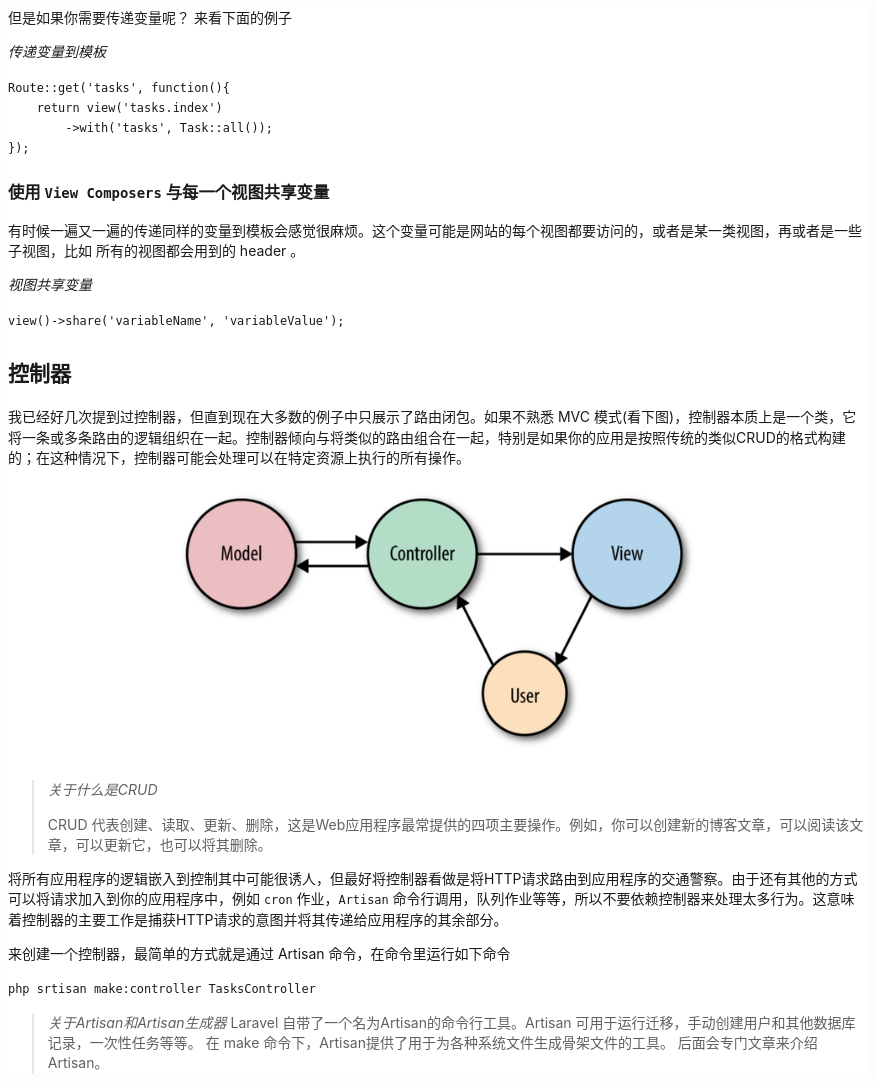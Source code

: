 但是如果你需要传递变量呢？ 来看下面的例子

*传递变量到模板*
```
Route::get('tasks', function(){
    return view('tasks.index')
        ->with('tasks', Task::all());
});
```

### 使用 `View Composers` 与每一个视图共享变量

有时候一遍又一遍的传递同样的变量到模板会感觉很麻烦。这个变量可能是网站的每个视图都要访问的，或者是某一类视图，再或者是一些子视图，比如 所有的视图都会用到的 header 。 

*视图共享变量*
```
view()->share('variableName', 'variableValue');
```

## 控制器

我已经好几次提到过控制器，但直到现在大多数的例子中只展示了路由闭包。如果不熟悉 MVC 模式(看下图)，控制器本质上是一个类，它将一条或多条路由的逻辑组织在一起。控制器倾向与将类似的路由组合在一起，特别是如果你的应用是按照传统的类似CRUD的格式构建的；在这种情况下，控制器可能会处理可以在特定资源上执行的所有操作。

![basic-of-mvc](images/basic-of-mvc.png)

> *关于什么是CRUD*
>
> CRUD 代表创建、读取、更新、删除，这是Web应用程序最常提供的四项主要操作。例如，你可以创建新的博客文章，可以阅读该文章，可以更新它，也可以将其删除。

将所有应用程序的逻辑嵌入到控制其中可能很诱人，但最好将控制器看做是将HTTP请求路由到应用程序的交通警察。由于还有其他的方式可以将请求加入到你的应用程序中，例如 `cron` 作业，`Artisan` 命令行调用，队列作业等等，所以不要依赖控制器来处理太多行为。这意味着控制器的主要工作是捕获HTTP请求的意图并将其传递给应用程序的其余部分。

来创建一个控制器，最简单的方式就是通过 Artisan 命令，在命令里运行如下命令

```
php srtisan make:controller TasksController
```

> *关于Artisan和Artisan生成器*
> Laravel 自带了一个名为Artisan的命令行工具。Artisan 可用于运行迁移，手动创建用户和其他数据库记录，一次性任务等等。
> 在 make 命令下，Artisan提供了用于为各种系统文件生成骨架文件的工具。
> 后面会专门文章来介绍 Artisan。

